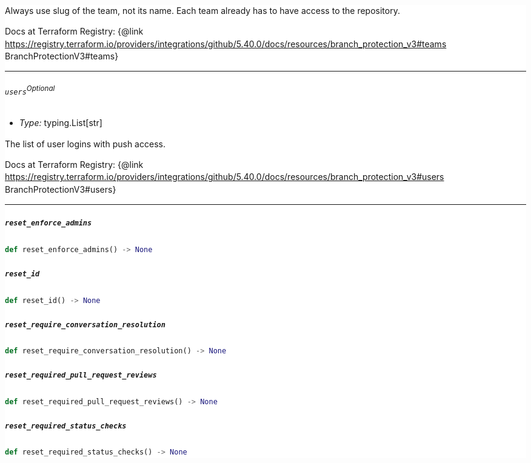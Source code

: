 Always use slug of the team, not its name. Each team already has to have access to the repository.

Docs at Terraform Registry: {@link https://registry.terraform.io/providers/integrations/github/5.40.0/docs/resources/branch_protection_v3#teams BranchProtectionV3#teams}

---

###### `users`<sup>Optional</sup> <a name="users" id="@cdktf/provider-github.branchProtectionV3.BranchProtectionV3.putRestrictions.parameter.users"></a>

- *Type:* typing.List[str]

The list of user logins with push access.

Docs at Terraform Registry: {@link https://registry.terraform.io/providers/integrations/github/5.40.0/docs/resources/branch_protection_v3#users BranchProtectionV3#users}

---

##### `reset_enforce_admins` <a name="reset_enforce_admins" id="@cdktf/provider-github.branchProtectionV3.BranchProtectionV3.resetEnforceAdmins"></a>

```python
def reset_enforce_admins() -> None
```

##### `reset_id` <a name="reset_id" id="@cdktf/provider-github.branchProtectionV3.BranchProtectionV3.resetId"></a>

```python
def reset_id() -> None
```

##### `reset_require_conversation_resolution` <a name="reset_require_conversation_resolution" id="@cdktf/provider-github.branchProtectionV3.BranchProtectionV3.resetRequireConversationResolution"></a>

```python
def reset_require_conversation_resolution() -> None
```

##### `reset_required_pull_request_reviews` <a name="reset_required_pull_request_reviews" id="@cdktf/provider-github.branchProtectionV3.BranchProtectionV3.resetRequiredPullRequestReviews"></a>

```python
def reset_required_pull_request_reviews() -> None
```

##### `reset_required_status_checks` <a name="reset_required_status_checks" id="@cdktf/provider-github.branchProtectionV3.BranchProtectionV3.resetRequiredStatusChecks"></a>

```python
def reset_required_status_checks() -> None
```
